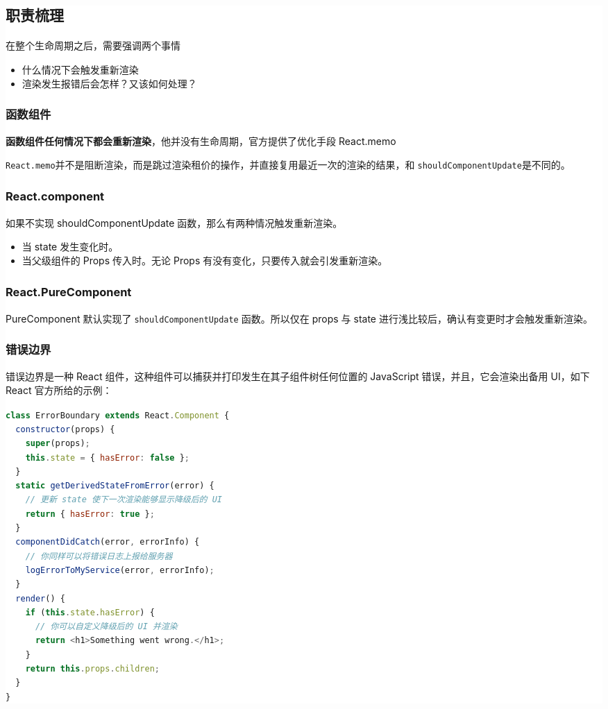 ## 职责梳理

在整个生命周期之后，需要强调两个事情

- 什么情况下会触发重新渲染
- 渲染发生报错后会怎样？又该如何处理？

### 函数组件

**函数组件任何情况下都会重新渲染**，他并没有生命周期，官方提供了优化手段  React.memo

`React.memo`并不是阻断渲染，而是跳过渲染租价的操作，并直接复用最近一次的渲染的结果，和 `shouldComponentUpdate`是不同的。

### React.component

如果不实现 shouldComponentUpdate 函数，那么有两种情况触发重新渲染。

- 当 state 发生变化时。
- 当父级组件的 Props 传入时。无论 Props 有没有变化，只要传入就会引发重新渲染。

### React.PureComponent

PureComponent 默认实现了 `shouldComponentUpdate` 函数。所以仅在 props 与 state 进行浅比较后，确认有变更时才会触发重新渲染。

### 错误边界

错误边界是一种 React 组件，这种组件可以捕获并打印发生在其子组件树任何位置的 JavaScript 错误，并且，它会渲染出备用 UI，如下 React 官方所给的示例：

```js
class ErrorBoundary extends React.Component {
  constructor(props) {
    super(props);
    this.state = { hasError: false };
  }
  static getDerivedStateFromError(error) {
    // 更新 state 使下一次渲染能够显示降级后的 UI
    return { hasError: true };
  }
  componentDidCatch(error, errorInfo) {
    // 你同样可以将错误日志上报给服务器
    logErrorToMyService(error, errorInfo);
  }
  render() {
    if (this.state.hasError) {
      // 你可以自定义降级后的 UI 并渲染
      return <h1>Something went wrong.</h1>;
    }
    return this.props.children; 
  }
}

```
